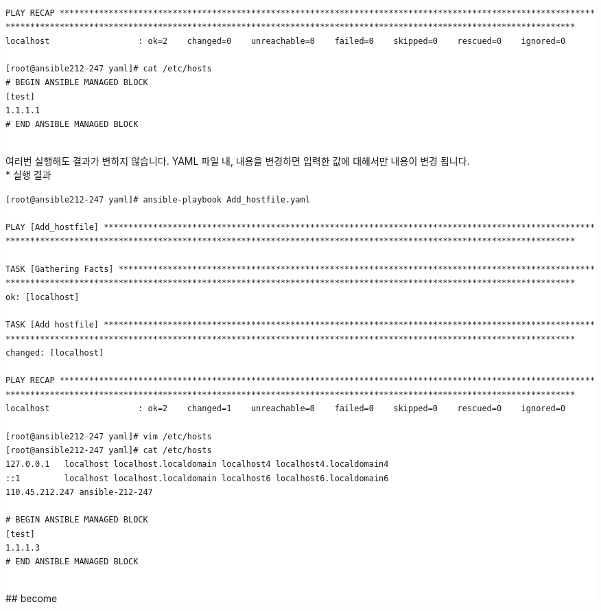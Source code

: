 ``` shell
PLAY RECAP *********************************************************************************************************************************************************************************************************************************
localhost                  : ok=2    changed=0    unreachable=0    failed=0    skipped=0    rescued=0    ignored=0

[root@ansible212-247 yaml]# cat /etc/hosts
# BEGIN ANSIBLE MANAGED BLOCK
[test]
1.1.1.1
# END ANSIBLE MANAGED BLOCK
```
<br>
여러번 실행해도 결과가 변하지 않습니다.
YAML 파일 내, 내용을 변경하면 입력한 값에 대해서만 내용이 변경 됩니다.
<br>
* 실행 결과

``` shell
[root@ansible212-247 yaml]# ansible-playbook Add_hostfile.yaml

PLAY [Add_hostfile] ************************************************************************************************************************************************************************************************************************

TASK [Gathering Facts] *********************************************************************************************************************************************************************************************************************
ok: [localhost]

TASK [Add hostfile] ************************************************************************************************************************************************************************************************************************
changed: [localhost]

PLAY RECAP *********************************************************************************************************************************************************************************************************************************
localhost                  : ok=2    changed=1    unreachable=0    failed=0    skipped=0    rescued=0    ignored=0

[root@ansible212-247 yaml]# vim /etc/hosts
[root@ansible212-247 yaml]# cat /etc/hosts
127.0.0.1   localhost localhost.localdomain localhost4 localhost4.localdomain4
::1         localhost localhost.localdomain localhost6 localhost6.localdomain6
110.45.212.247 ansible-212-247

# BEGIN ANSIBLE MANAGED BLOCK
[test]
1.1.1.3
# END ANSIBLE MANAGED BLOCK
```
<br>
## become
